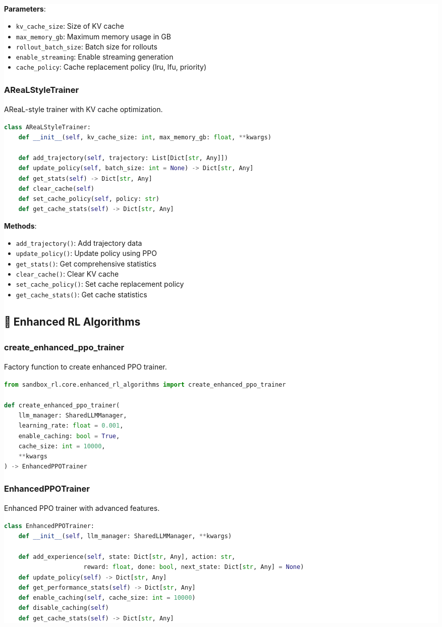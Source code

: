 **Parameters**:
- `kv_cache_size`: Size of KV cache
- `max_memory_gb`: Maximum memory usage in GB
- `rollout_batch_size`: Batch size for rollouts
- `enable_streaming`: Enable streaming generation
- `cache_policy`: Cache replacement policy (lru, lfu, priority)

### AReaLStyleTrainer

AReaL-style trainer with KV cache optimization.

```python
class AReaLStyleTrainer:
    def __init__(self, kv_cache_size: int, max_memory_gb: float, **kwargs)
    
    def add_trajectory(self, trajectory: List[Dict[str, Any]])
    def update_policy(self, batch_size: int = None) -> Dict[str, Any]
    def get_stats(self) -> Dict[str, Any]
    def clear_cache(self)
    def set_cache_policy(self, policy: str)
    def get_cache_stats(self) -> Dict[str, Any]
```

**Methods**:
- `add_trajectory()`: Add trajectory data
- `update_policy()`: Update policy using PPO
- `get_stats()`: Get comprehensive statistics
- `clear_cache()`: Clear KV cache
- `set_cache_policy()`: Set cache replacement policy
- `get_cache_stats()`: Get cache statistics

## 🔧 Enhanced RL Algorithms

### create_enhanced_ppo_trainer

Factory function to create enhanced PPO trainer.

```python
from sandbox_rl.core.enhanced_rl_algorithms import create_enhanced_ppo_trainer

def create_enhanced_ppo_trainer(
    llm_manager: SharedLLMManager,
    learning_rate: float = 0.001,
    enable_caching: bool = True,
    cache_size: int = 10000,
    **kwargs
) -> EnhancedPPOTrainer
```

### EnhancedPPOTrainer

Enhanced PPO trainer with advanced features.

```python
class EnhancedPPOTrainer:
    def __init__(self, llm_manager: SharedLLMManager, **kwargs)
    
    def add_experience(self, state: Dict[str, Any], action: str,
                      reward: float, done: bool, next_state: Dict[str, Any] = None)
    def update_policy(self) -> Dict[str, Any]
    def get_performance_stats(self) -> Dict[str, Any]
    def enable_caching(self, cache_size: int = 10000)
    def disable_caching(self)
    def get_cache_stats(self) -> Dict[str, Any]
```

